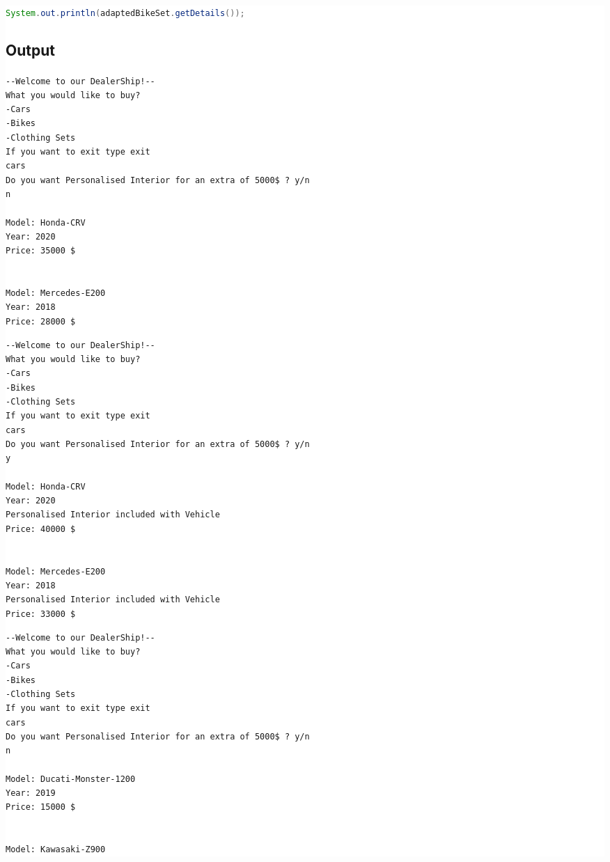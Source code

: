 ```java
System.out.println(adaptedBikeSet.getDetails());
```
## Output
```
--Welcome to our DealerShip!--
What you would like to buy?
-Cars 
-Bikes 
-Clothing Sets 
If you want to exit type exit 
cars
Do you want Personalised Interior for an extra of 5000$ ? y/n
n

Model: Honda-CRV
Year: 2020
Price: 35000 $


Model: Mercedes-E200
Year: 2018
Price: 28000 $
```
```
--Welcome to our DealerShip!--
What you would like to buy?
-Cars 
-Bikes 
-Clothing Sets 
If you want to exit type exit 
cars
Do you want Personalised Interior for an extra of 5000$ ? y/n
y

Model: Honda-CRV
Year: 2020
Personalised Interior included with Vehicle
Price: 40000 $


Model: Mercedes-E200
Year: 2018
Personalised Interior included with Vehicle
Price: 33000 $
```

```
--Welcome to our DealerShip!--
What you would like to buy?
-Cars 
-Bikes 
-Clothing Sets 
If you want to exit type exit 
cars
Do you want Personalised Interior for an extra of 5000$ ? y/n
n

Model: Ducati-Monster-1200
Year: 2019
Price: 15000 $


Model: Kawasaki-Z900
```